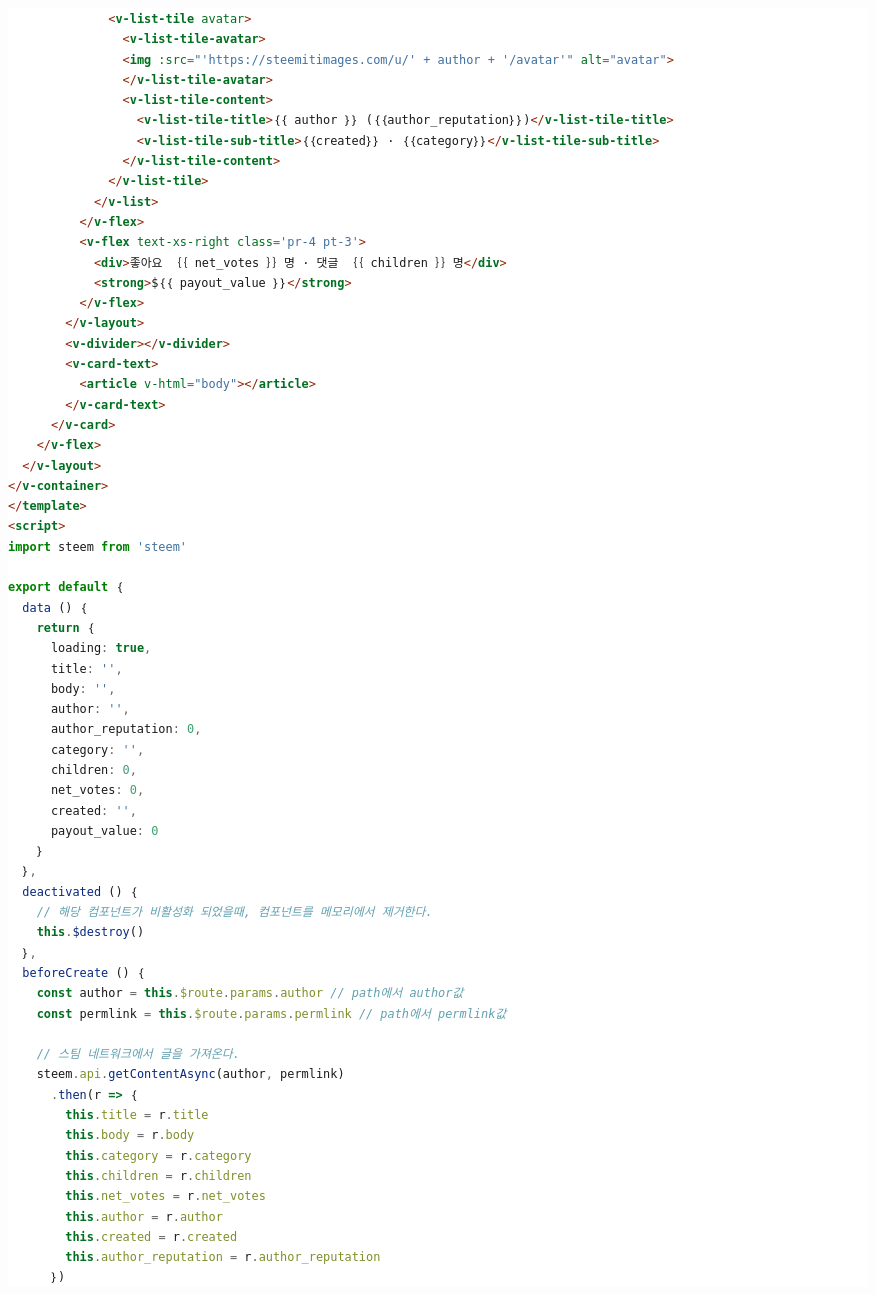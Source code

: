 ```html
              <v-list-tile avatar>
                <v-list-tile-avatar>
                <img :src="'https://steemitimages.com/u/' + author + '/avatar'" alt="avatar">
                </v-list-tile-avatar>
                <v-list-tile-content>
                  <v-list-tile-title>｛｛ author ｝｝ (｛｛author_reputation｝｝)</v-list-tile-title>
                  <v-list-tile-sub-title>｛｛created｝｝ · ｛｛category｝｝</v-list-tile-sub-title>
                </v-list-tile-content>
              </v-list-tile>
            </v-list>
          </v-flex>
          <v-flex text-xs-right class='pr-4 pt-3'>
            <div>좋아요 ｛｛ net_votes ｝｝명 · 댓글 ｛｛ children ｝｝명</div>
            <strong>$｛｛ payout_value ｝｝</strong>
          </v-flex>
        </v-layout>
        <v-divider></v-divider>
        <v-card-text>
          <article v-html="body"></article>
        </v-card-text>
      </v-card>
    </v-flex>
  </v-layout>
</v-container>
</template>
<script>
import steem from 'steem'

export default ｛
  data () ｛
    return ｛
      loading: true,
      title: '',
      body: '',
      author: '',
      author_reputation: 0,
      category: '',
      children: 0,
      net_votes: 0,
      created: '',
      payout_value: 0
    ｝
  ｝,
  deactivated () ｛
    // 해당 컴포넌트가 비활성화 되었을때, 컴포넌트를 메모리에서 제거한다.
    this.$destroy()
  ｝,
  beforeCreate () ｛
    const author = this.$route.params.author // path에서 author값    
    const permlink = this.$route.params.permlink // path에서 permlink값 
    
    // 스팀 네트워크에서 글을 가져온다.
    steem.api.getContentAsync(author, permlink)
      .then(r => ｛
        this.title = r.title
        this.body = r.body
        this.category = r.category
        this.children = r.children
        this.net_votes = r.net_votes
        this.author = r.author
        this.created = r.created
        this.author_reputation = r.author_reputation
      ｝)
```